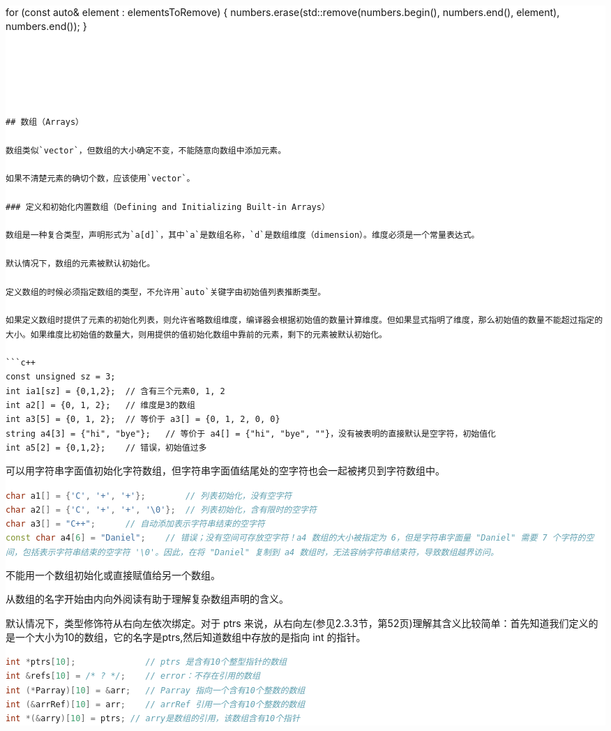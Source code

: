   for (const auto& element : elementsToRemove) {
      numbers.erase(std::remove(numbers.begin(), numbers.end(), element), numbers.end());
  }
  ```

  



## 数组（Arrays）

数组类似`vector`，但数组的大小确定不变，不能随意向数组中添加元素。

如果不清楚元素的确切个数，应该使用`vector`。

### 定义和初始化内置数组（Defining and Initializing Built-in Arrays）

数组是一种复合类型，声明形式为`a[d]`，其中`a`是数组名称，`d`是数组维度（dimension）。维度必须是一个常量表达式。

默认情况下，数组的元素被默认初始化。

定义数组的时候必须指定数组的类型，不允许用`auto`关键字由初始值列表推断类型。

如果定义数组时提供了元素的初始化列表，则允许省略数组维度，编译器会根据初始值的数量计算维度。但如果显式指明了维度，那么初始值的数量不能超过指定的大小。如果维度比初始值的数量大，则用提供的值初始化数组中靠前的元素，剩下的元素被默认初始化。

```c++
const unsigned sz = 3;
int ia1[sz] = {0,1,2};  // 含有三个元素0, 1, 2
int a2[] = {0, 1, 2};   // 维度是3的数组
int a3[5] = {0, 1, 2};  // 等价于 a3[] = {0, 1, 2, 0, 0}
string a4[3] = {"hi", "bye"};   // 等价于 a4[] = {"hi", "bye", ""}，没有被表明的直接默认是空字符，初始值化
int a5[2] = {0,1,2};    // 错误，初始值过多
```

可以用字符串字面值初始化字符数组，但字符串字面值结尾处的空字符也会一起被拷贝到字符数组中。

```c++
char a1[] = {'C', '+', '+'};        // 列表初始化，没有空字符
char a2[] = {'C', '+', '+', '\0'};  // 列表初始化，含有限时的空字符
char a3[] = "C++";      // 自动添加表示字符串结束的空字符
const char a4[6] = "Daniel";    // 错误；没有空间可存放空字符！a4 数组的大小被指定为 6，但是字符串字面量 "Daniel" 需要 7 个字符的空间，包括表示字符串结束的空字符 '\0'。因此，在将 "Daniel" 复制到 a4 数组时，无法容纳字符串结束符，导致数组越界访问。
```

不能用一个数组初始化或直接赋值给另一个数组。

从数组的名字开始由内向外阅读有助于理解复杂数组声明的含义。

默认情况下，类型修饰符从右向左依次绑定。对于 ptrs 来说，从右向左(参见2.3.3节，第52页)理解其含义比较简单：首先知道我们定义的是一个大小为10的数组，它的名字是ptrs,然后知道数组中存放的是指向 int 的指针。

```c++
int *ptrs[10];              // ptrs 是含有10个整型指针的数组
int &refs[10] = /* ? */;    // error：不存在引用的数组
int (*Parray)[10] = &arr;   // Parray 指向一个含有10个整数的数组
int (&arrRef)[10] = arr;    // arrRef 引用一个含有10个整数的数组
int *(&arry)[10] = ptrs; // arry是数组的引用，该数组含有10个指针
```
